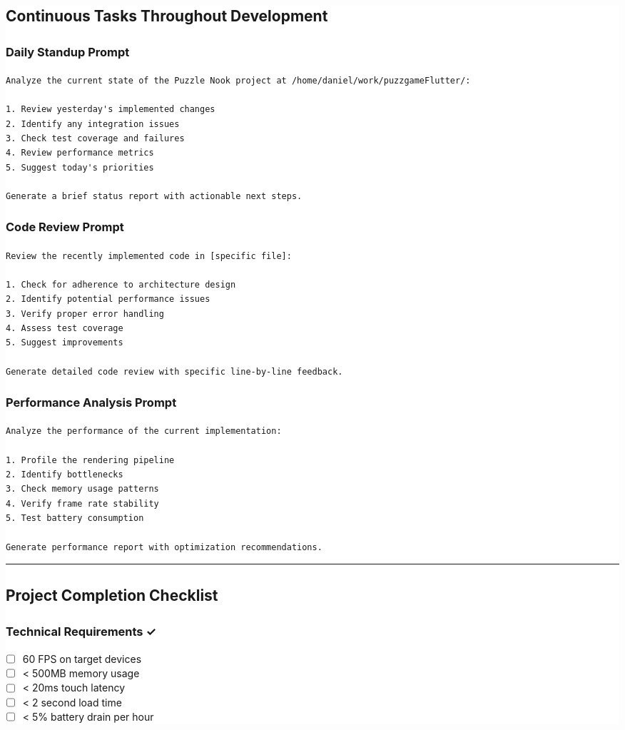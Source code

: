 
## Continuous Tasks Throughout Development

### Daily Standup Prompt
```
Analyze the current state of the Puzzle Nook project at /home/daniel/work/puzzgameFlutter/:

1. Review yesterday's implemented changes
2. Identify any integration issues
3. Check test coverage and failures
4. Review performance metrics
5. Suggest today's priorities

Generate a brief status report with actionable next steps.
```

### Code Review Prompt
```
Review the recently implemented code in [specific file]:

1. Check for adherence to architecture design
2. Identify potential performance issues
3. Verify proper error handling
4. Assess test coverage
5. Suggest improvements

Generate detailed code review with specific line-by-line feedback.
```

### Performance Analysis Prompt
```
Analyze the performance of the current implementation:

1. Profile the rendering pipeline
2. Identify bottlenecks
3. Check memory usage patterns
4. Verify frame rate stability
5. Test battery consumption

Generate performance report with optimization recommendations.
```

---

## Project Completion Checklist

### Technical Requirements ✓
- [ ] 60 FPS on target devices
- [ ] < 500MB memory usage
- [ ] < 20ms touch latency
- [ ] < 2 second load time
- [ ] < 5% battery drain per hour
